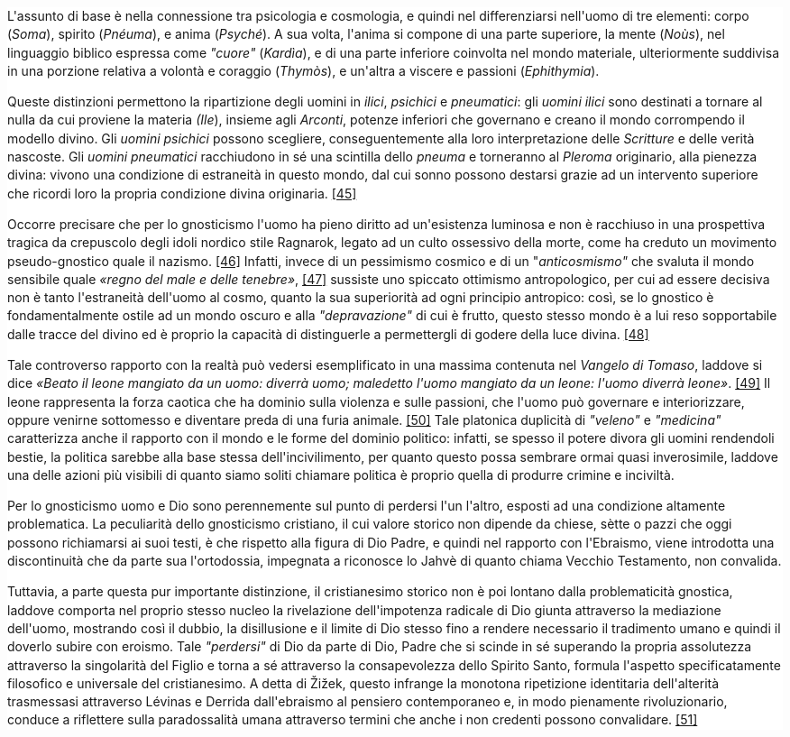 L'assunto di base è nella connessione tra psicologia e cosmologia, e quindi nel differenziarsi nell'uomo di tre elementi: corpo (*Soma*), spirito (*Pnéuma*), e anima (*Psyché*). A sua volta, l'anima si compone di una parte superiore, la mente (*Noùs*), nel linguaggio biblico espressa come *"cuore"* (*Kardìa*), e di una parte inferiore coinvolta nel mondo materiale, ulteriormente suddivisa in una porzione relativa a volontà e coraggio (*Thymòs*), e un'altra a viscere e passioni (*Ephithymia*).

Queste distinzioni permettono la ripartizione degli uomini in *ilici*, *psichici* e *pneumatici*: gli *uomini ilici* sono destinati a tornare al nulla da cui proviene la materia *(Ile*), insieme agli *Arconti*, potenze inferiori che governano e creano il mondo corrompendo il modello divino. Gli *uomini psichici* possono scegliere, conseguentemente alla loro interpretazione delle *Scritture* e delle verità nascoste. Gli *uomini pneumatici* racchiudono in sé una scintilla dello *pneuma* e torneranno al *Pleroma* originario, alla pienezza divina: vivono una condizione di estraneità in questo mondo, dal cui sonno possono destarsi grazie ad un intervento superiore che ricordi loro la propria condizione divina originaria. [\[45\]](http://www.claudiocomandini.net/wp-admin/post.php?post=1396&action=edit#_ftn42)

Occorre precisare che per lo gnosticismo l'uomo ha pieno diritto ad un'esistenza luminosa e non è racchiuso in una prospettiva tragica da crepuscolo degli idoli nordico stile Ragnarok, legato ad un culto ossessivo della morte, come ha creduto un movimento pseudo-gnostico quale il nazismo. [\[46\]](http://www.claudiocomandini.net/wp-admin/post.php?post=1396&action=edit#_ftn43) Infatti, invece di un pessimismo cosmico e di un "*anticosmismo"* che svaluta il mondo sensibile quale *«regno del male e delle tenebre»*, [\[47\]](http://www.claudiocomandini.net/wp-admin/post.php?post=1396&action=edit#_ftn44) sussiste uno spiccato ottimismo antropologico, per cui ad essere decisiva non è tanto l'estraneità dell'uomo al cosmo, quanto la sua superiorità ad ogni principio antropico: così, se lo gnostico è fondamentalmente ostile ad un mondo oscuro e alla *"depravazione"* di cui è frutto, questo stesso mondo è a lui reso sopportabile dalle tracce del divino ed è proprio la capacità di distinguerle a permettergli di godere della luce divina. [\[48\]](http://www.claudiocomandini.net/wp-admin/post.php?post=1396&action=edit#_ftn45)

Tale controverso rapporto con la realtà può vedersi esemplificato in una massima contenuta nel *Vangelo di Tomaso*, laddove si dice *«Beato il leone mangiato da un uomo: diverrà uomo; maledetto l'uomo mangiato da un leone: l'uomo diverrà leone»*. [\[49\]](http://www.claudiocomandini.net/wp-admin/post.php?post=1396&action=edit#_ftn46) Il leone rappresenta la forza caotica che ha dominio sulla violenza e sulle passioni, che l'uomo può governare e interiorizzare, oppure venirne sottomesso e diventare preda di una furia animale. [\[50\]](http://www.claudiocomandini.net/wp-admin/post.php?post=1396&action=edit#_ftn47) Tale platonica duplicità di *"veleno"* e *"medicina"* caratterizza anche il rapporto con il mondo e le forme del dominio politico: infatti, se spesso il potere divora gli uomini rendendoli bestie, la politica sarebbe alla base stessa dell'incivilimento, per quanto questo possa sembrare ormai quasi inverosimile, laddove una delle azioni più visibili di quanto siamo soliti chiamare politica è proprio quella di produrre crimine e inciviltà.

Per lo gnosticismo uomo e Dio sono perennemente sul punto di perdersi l'un l'altro, esposti ad una condizione altamente problematica. La peculiarità dello gnosticismo cristiano, il cui valore storico non dipende da chiese, sètte o pazzi che oggi possono richiamarsi ai suoi testi, è che rispetto alla figura di Dio Padre, e quindi nel rapporto con l'Ebraismo, viene introdotta una discontinuità che da parte sua l'ortodossia, impegnata a riconosce lo Jahvè di quanto chiama Vecchio Testamento, non convalida.

Tuttavia, a parte questa pur importante distinzione, il cristianesimo storico non è poi lontano dalla problematicità gnostica, laddove comporta nel proprio stesso nucleo la rivelazione dell'impotenza radicale di Dio giunta attraverso la mediazione dell'uomo, mostrando così il dubbio, la disillusione e il limite di Dio stesso fino a rendere necessario il tradimento umano e quindi il doverlo subire con eroismo. Tale *"perdersi"* di Dio da parte di Dio, Padre che si scinde in sé superando la propria assolutezza attraverso la singolarità del Figlio e torna a sé attraverso la consapevolezza dello Spirito Santo, formula l'aspetto specificatamente filosofico e universale del cristianesimo. A detta di Žižek, questo infrange la monotona ripetizione identitaria dell'alterità trasmessasi attraverso Lévinas e Derrida dall'ebraismo al pensiero contemporaneo e, in modo pienamente rivoluzionario, conduce a riflettere sulla paradossalità umana attraverso termini che anche i non credenti possono convalidare. [\[51\]](http://www.claudiocomandini.net/wp-admin/post.php?post=1396&action=edit#_ftn48)
